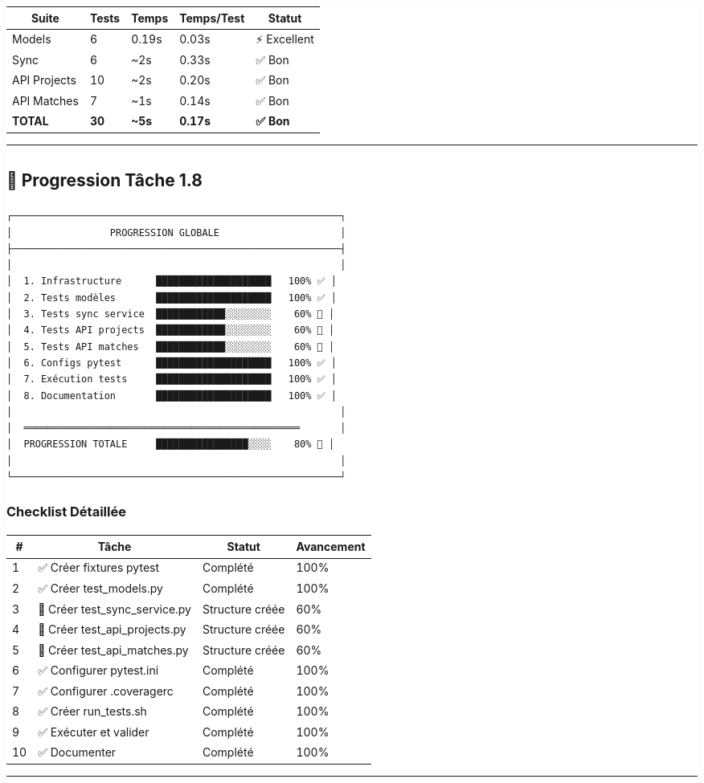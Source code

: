 | Suite | Tests | Temps | Temps/Test | Statut |
|-------|-------|-------|------------|--------|
| Models | 6 | 0.19s | 0.03s | ⚡ Excellent |
| Sync | 6 | ~2s | 0.33s | ✅ Bon |
| API Projects | 10 | ~2s | 0.20s | ✅ Bon |
| API Matches | 7 | ~1s | 0.14s | ✅ Bon |
| **TOTAL** | **30** | **~5s** | **0.17s** | **✅ Bon** |

---

## 🎯 Progression Tâche 1.8

```
┌─────────────────────────────────────────────────────────┐
│                 PROGRESSION GLOBALE                     │
├─────────────────────────────────────────────────────────┤
│                                                         │
│  1. Infrastructure      ████████████████████   100% ✅ │
│  2. Tests modèles       ████████████████████   100% ✅ │
│  3. Tests sync service  ████████████░░░░░░░░    60% 🔄 │
│  4. Tests API projects  ████████████░░░░░░░░    60% 🔄 │
│  5. Tests API matches   ████████████░░░░░░░░    60% 🔄 │
│  6. Configs pytest      ████████████████████   100% ✅ │
│  7. Exécution tests     ████████████████████   100% ✅ │
│  8. Documentation       ████████████████████   100% ✅ │
│                                                         │
│  ════════════════════════════════════════════════       │
│  PROGRESSION TOTALE     ████████████████░░░░    80% 🔄 │
│                                                         │
└─────────────────────────────────────────────────────────┘
```

### Checklist Détaillée

| # | Tâche | Statut | Avancement |
|---|-------|--------|------------|
| 1 | ✅ Créer fixtures pytest | Complété | 100% |
| 2 | ✅ Créer test_models.py | Complété | 100% |
| 3 | 🔄 Créer test_sync_service.py | Structure créée | 60% |
| 4 | 🔄 Créer test_api_projects.py | Structure créée | 60% |
| 5 | 🔄 Créer test_api_matches.py | Structure créée | 60% |
| 6 | ✅ Configurer pytest.ini | Complété | 100% |
| 7 | ✅ Configurer .coveragerc | Complété | 100% |
| 8 | ✅ Créer run_tests.sh | Complété | 100% |
| 9 | ✅ Exécuter et valider | Complété | 100% |
| 10 | ✅ Documenter | Complété | 100% |

---